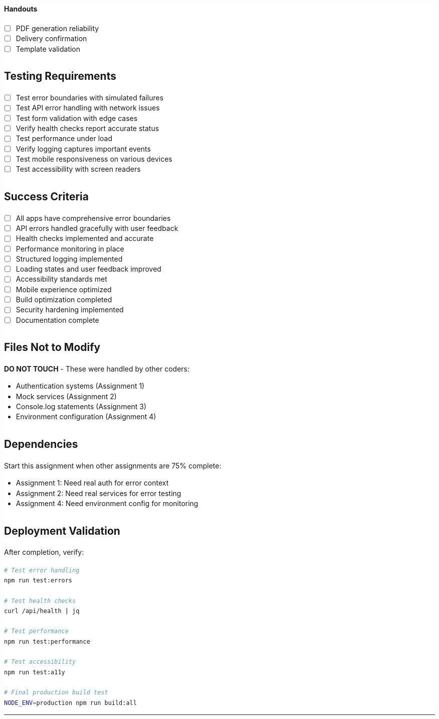 #### Handouts
- [ ] PDF generation reliability
- [ ] Delivery confirmation
- [ ] Template validation

## Testing Requirements
- [ ] Test error boundaries with simulated failures
- [ ] Test API error handling with network issues
- [ ] Test form validation with edge cases
- [ ] Verify health checks report accurate status
- [ ] Test performance under load
- [ ] Verify logging captures important events
- [ ] Test mobile responsiveness on various devices
- [ ] Test accessibility with screen readers

## Success Criteria
- [ ] All apps have comprehensive error boundaries
- [ ] API errors handled gracefully with user feedback
- [ ] Health checks implemented and accurate
- [ ] Performance monitoring in place
- [ ] Structured logging implemented
- [ ] Loading states and user feedback improved
- [ ] Accessibility standards met
- [ ] Mobile experience optimized
- [ ] Build optimization completed
- [ ] Security hardening implemented
- [ ] Documentation complete

## Files Not to Modify
**DO NOT TOUCH** - These were handled by other coders:
- Authentication systems (Assignment 1)
- Mock services (Assignment 2)
- Console.log statements (Assignment 3)
- Environment configuration (Assignment 4)

## Dependencies
Start this assignment when other assignments are 75% complete:
- Assignment 1: Need real auth for error context
- Assignment 2: Need real services for error testing
- Assignment 4: Need environment config for monitoring

## Deployment Validation
After completion, verify:
```bash
# Test error handling
npm run test:errors

# Test health checks
curl /api/health | jq

# Test performance
npm run test:performance

# Test accessibility
npm run test:a11y

# Final production build test
NODE_ENV=production npm run build:all
```

---
